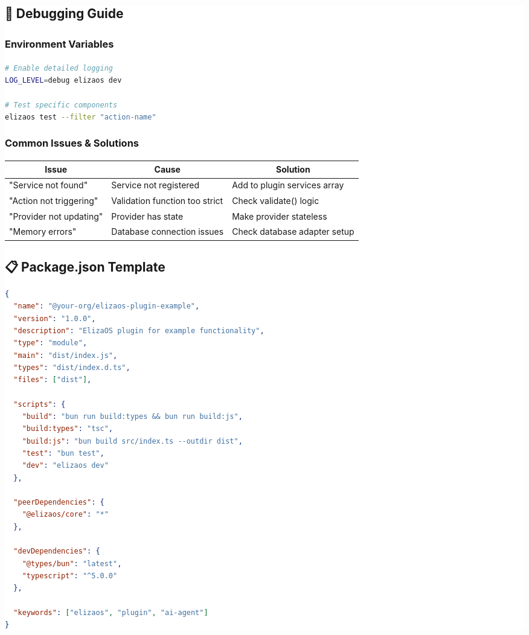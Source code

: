 ## 🐛 Debugging Guide

### Environment Variables

```bash
# Enable detailed logging
LOG_LEVEL=debug elizaos dev

# Test specific components
elizaos test --filter "action-name"
```

### Common Issues & Solutions

| Issue                   | Cause                          | Solution                     |
| ----------------------- | ------------------------------ | ---------------------------- |
| "Service not found"     | Service not registered         | Add to plugin services array |
| "Action not triggering" | Validation function too strict | Check validate() logic       |
| "Provider not updating" | Provider has state             | Make provider stateless      |
| "Memory errors"         | Database connection issues     | Check database adapter setup |

## 📋 Package.json Template

```json
{
  "name": "@your-org/elizaos-plugin-example",
  "version": "1.0.0",
  "description": "ElizaOS plugin for example functionality",
  "type": "module",
  "main": "dist/index.js",
  "types": "dist/index.d.ts",
  "files": ["dist"],

  "scripts": {
    "build": "bun run build:types && bun run build:js",
    "build:types": "tsc",
    "build:js": "bun build src/index.ts --outdir dist",
    "test": "bun test",
    "dev": "elizaos dev"
  },

  "peerDependencies": {
    "@elizaos/core": "*"
  },

  "devDependencies": {
    "@types/bun": "latest",
    "typescript": "^5.0.0"
  },

  "keywords": ["elizaos", "plugin", "ai-agent"]
}
```
